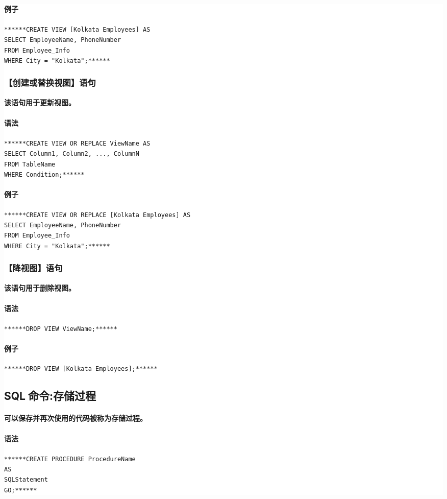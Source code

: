#### ********例子********

```
******CREATE VIEW [Kolkata Employees] AS
SELECT EmployeeName, PhoneNumber
FROM Employee_Info
WHERE City = "Kolkata";****** 
```

### ********【创建或替换视图】语句********

******该语句用于更新视图。******

#### ********语法********

```
******CREATE VIEW OR REPLACE ViewName AS
SELECT Column1, Column2, ..., ColumnN
FROM TableName
WHERE Condition;******
```

#### ********例子********

```
******CREATE VIEW OR REPLACE [Kolkata Employees] AS
SELECT EmployeeName, PhoneNumber
FROM Employee_Info
WHERE City = "Kolkata";****** 
```

### ********【降视图】语句********

******该语句用于删除视图。******

#### ********语法********

```
******DROP VIEW ViewName;******
```

#### ********例子********

```
******DROP VIEW [Kolkata Employees];****** 
```

## ********SQL 命令:存储过程********

******可以保存并再次使用的代码被称为存储过程。******

#### ********语法********

```
******CREATE PROCEDURE ProcedureName
AS
SQLStatement
GO;******
```
